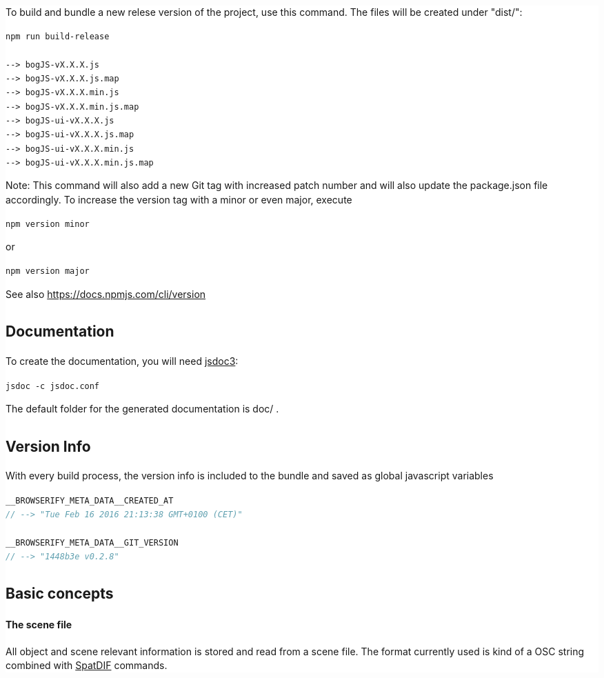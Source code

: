 
To build and bundle a new relese version of the project, use this command. The
files will be created under "dist/":

```shell
npm run build-release

--> bogJS-vX.X.X.js
--> bogJS-vX.X.X.js.map
--> bogJS-vX.X.X.min.js
--> bogJS-vX.X.X.min.js.map
--> bogJS-ui-vX.X.X.js
--> bogJS-ui-vX.X.X.js.map
--> bogJS-ui-vX.X.X.min.js
--> bogJS-ui-vX.X.X.min.js.map
```
Note: This command will also add a new Git tag with increased patch number and
will also update the package.json file accordingly. To increase the version tag
with a minor or even major, execute

```
npm version minor
```

or

```
npm version major
```

See also https://docs.npmjs.com/cli/version


## Documentation
To create the documentation, you will need [jsdoc3](https://github.com/jsdoc3/jsdoc):
```shell
jsdoc -c jsdoc.conf
```
The default folder for the generated documentation is doc/ .


## Version Info
With every build process, the version info is included to the bundle and saved
as global javascript variables
```javascript
__BROWSERIFY_META_DATA__CREATED_AT
// --> "Tue Feb 16 2016 21:13:38 GMT+0100 (CET)"

__BROWSERIFY_META_DATA__GIT_VERSION
// --> "1448b3e v0.2.8"
```

## Basic concepts
#### The scene file
All object and scene relevant information is stored and read from a scene
file. The format currently used is kind of a OSC string combined with
[SpatDIF](http://www.spatdif.org/) commands.
